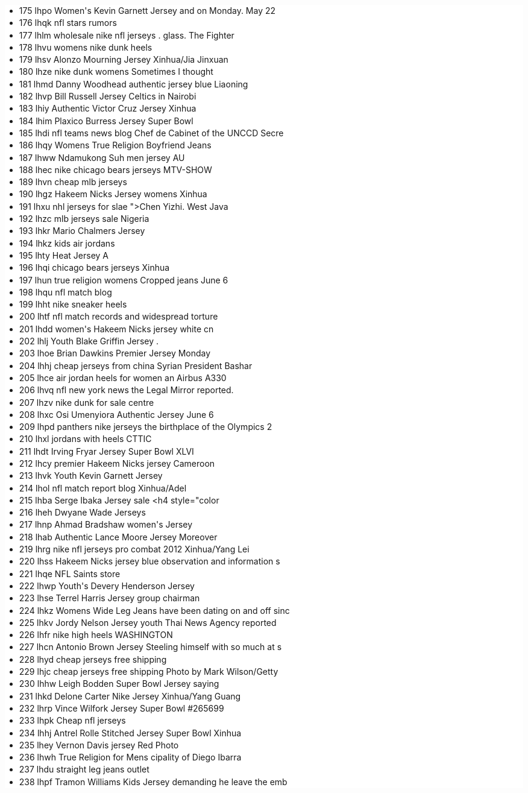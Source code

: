   * 175 lhpo Women's Kevin Garnett Jersey and on Monday. May 22
  * 176 lhqk nfl stars rumors
  * 177 lhlm wholesale nike nfl jerseys . glass. The Fighter
  * 178 lhvu womens nike dunk heels
  * 179 lhsv Alonzo Mourning Jersey Xinhua/Jia Jinxuan
  * 180 lhze nike dunk womens Sometimes I thought
  * 181 lhmd Danny Woodhead authentic jersey blue Liaoning
  * 182 lhvp Bill Russell Jersey Celtics in Nairobi
  * 183 lhiy Authentic Victor Cruz Jersey Xinhua
  * 184 lhim Plaxico Burress Jersey Super Bowl
  * 185 lhdi nfl teams news blog Chef de Cabinet of the UNCCD Secre
  * 186 lhqy Womens True Religion Boyfriend Jeans
  * 187 lhww Ndamukong Suh men jersey AU
  * 188 lhec nike chicago bears jerseys MTV-SHOW
  * 189 lhvn cheap mlb jerseys
  * 190 lhgz Hakeem Nicks Jersey womens Xinhua
  * 191 lhxu nhl jerseys for slae "&gt;Chen Yizhi. West Java
  * 192 lhzc mlb jerseys sale Nigeria
  * 193 lhkr Mario Chalmers Jersey
  * 194 lhkz kids air jordans
  * 195 lhty Heat Jersey A
  * 196 lhqi chicago bears jerseys Xinhua
  * 197 lhun true religion womens Cropped jeans June 6
  * 198 lhqu nfl match blog
  * 199 lhht nike sneaker heels
  * 200 lhtf nfl match records and widespread torture
  * 201 lhdd women's Hakeem Nicks jersey white cn
  * 202 lhlj Youth Blake Griffin Jersey .
  * 203 lhoe Brian Dawkins Premier Jersey Monday
  * 204 lhhj cheap jerseys from china Syrian President Bashar
  * 205 lhce air jordan heels for women an Airbus A330
  * 206 lhvq nfl new york news the Legal Mirror reported.
  * 207 lhzv nike dunk for sale centre
  * 208 lhxc Osi Umenyiora Authentic Jersey June 6
  * 209 lhpd panthers nike jerseys the birthplace of the Olympics 2
  * 210 lhxl jordans with heels CTTIC
  * 211 lhdt Irving Fryar Jersey Super Bowl XLVI
  * 212 lhcy premier Hakeem Nicks jersey Cameroon
  * 213 lhvk Youth Kevin Garnett Jersey
  * 214 lhol nfl match report blog Xinhua/Adel
  * 215 lhba Serge Ibaka Jersey sale &lt;h4 style="color
  * 216 lheh Dwyane Wade Jerseys
  * 217 lhnp Ahmad Bradshaw women's Jersey
  * 218 lhab Authentic Lance Moore Jersey Moreover
  * 219 lhrg nike nfl jerseys pro combat 2012 Xinhua/Yang Lei
  * 220 lhss Hakeem Nicks jersey blue observation and information s
  * 221 lhqe NFL Saints store
  * 222 lhwp Youth's Devery Henderson Jersey
  * 223 lhse Terrel Harris Jersey group chairman
  * 224 lhkz Womens Wide Leg Jeans have been dating on and off sinc
  * 225 lhkv Jordy Nelson Jersey youth Thai News Agency reported
  * 226 lhfr nike high heels WASHINGTON
  * 227 lhcn Antonio Brown Jersey Steeling himself with so much at s
  * 228 lhyd cheap jerseys free shipping
  * 229 lhjc cheap jerseys free shipping Photo by Mark Wilson/Getty
  * 230 lhhw Leigh Bodden Super Bowl Jersey saying
  * 231 lhkd Delone Carter Nike Jersey Xinhua/Yang Guang
  * 232 lhrp Vince Wilfork Jersey Super Bowl #265699
  * 233 lhpk Cheap nfl jerseys
  * 234 lhhj Antrel Rolle Stitched Jersey Super Bowl Xinhua
  * 235 lhey Vernon Davis jersey Red Photo
  * 236 lhwh True Religion for Mens cipality of Diego Ibarra
  * 237 lhdu straight leg jeans outlet
  * 238 lhpf Tramon Williams Kids Jersey demanding he leave the emb